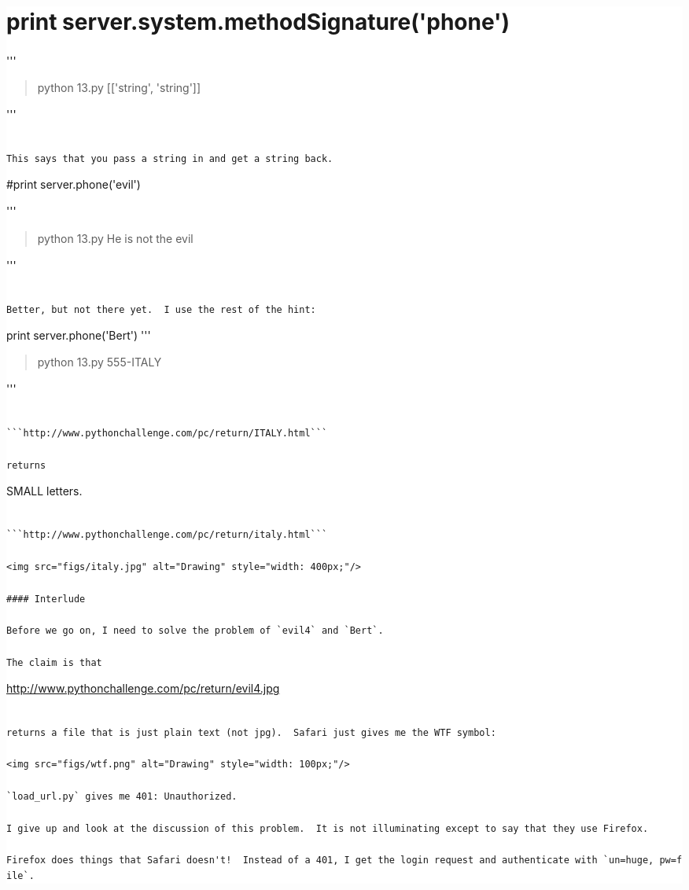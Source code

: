 # print server.system.methodSignature('phone')
''' 
> python 13.py 
[['string', 'string']]
>
'''
```

This says that you pass a string in and get a string back.

```
#print server.phone('evil')

'''
> python 13.py 
He is not the evil
> 
'''
```

Better, but not there yet.  I use the rest of the hint:

```
print server.phone('Bert')
'''
> python 13.py 
555-ITALY
>
'''
```

```http://www.pythonchallenge.com/pc/return/ITALY.html```

returns

```
SMALL letters.
```

```http://www.pythonchallenge.com/pc/return/italy.html```

<img src="figs/italy.jpg" alt="Drawing" style="width: 400px;"/>

#### Interlude

Before we go on, I need to solve the problem of `evil4` and `Bert`.

The claim is that

```
http://www.pythonchallenge.com/pc/return/evil4.jpg
```

returns a file that is just plain text (not jpg).  Safari just gives me the WTF symbol:

<img src="figs/wtf.png" alt="Drawing" style="width: 100px;"/>

`load_url.py` gives me 401: Unauthorized.

I give up and look at the discussion of this problem.  It is not illuminating except to say that they use Firefox.

Firefox does things that Safari doesn't!  Instead of a 401, I get the login request and authenticate with `un=huge, pw=file`.

```